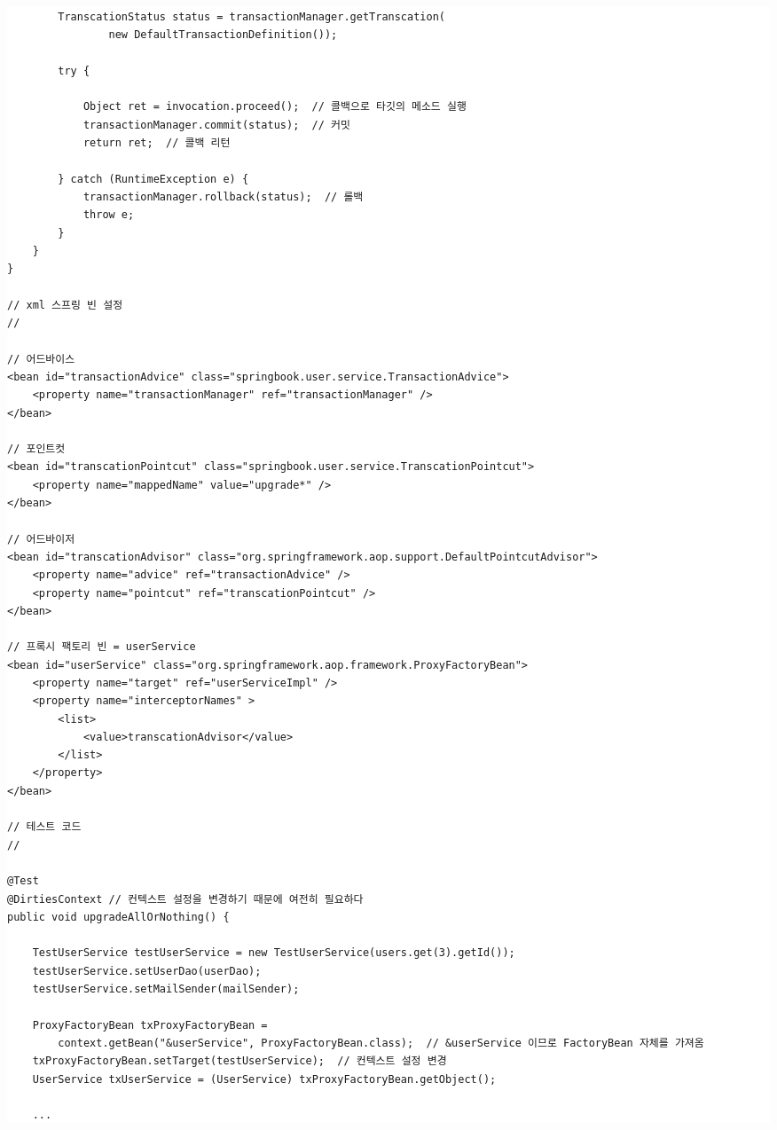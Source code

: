 ```
		TranscationStatus status = transactionManager.getTranscation(
				new DefaultTransactionDefinition());
		
		try {
		
			Object ret = invocation.proceed();  // 콜백으로 타깃의 메소드 실행
			transactionManager.commit(status);  // 커밋
			return ret;  // 콜백 리턴
			
		} catch (RuntimeException e) {
			transactionManager.rollback(status);  // 롤백
			throw e;
		}
	}
}

// xml 스프링 빈 설정
//

// 어드바이스
<bean id="transactionAdvice" class="springbook.user.service.TransactionAdvice">
	<property name="transactionManager" ref="transactionManager" />
</bean>

// 포인트컷
<bean id="transcationPointcut" class="springbook.user.service.TranscationPointcut">
	<property name="mappedName" value="upgrade*" />
</bean>

// 어드바이저
<bean id="transcationAdvisor" class="org.springframework.aop.support.DefaultPointcutAdvisor">
	<property name="advice" ref="transactionAdvice" />
	<property name="pointcut" ref="transcationPointcut" />
</bean>

// 프록시 팩토리 빈 = userService
<bean id="userService" class="org.springframework.aop.framework.ProxyFactoryBean">
	<property name="target" ref="userServiceImpl" />
	<property name="interceptorNames" >
		<list>
			<value>transcationAdvisor</value>
		</list>
	</property>
</bean>

// 테스트 코드
//

@Test
@DirtiesContext // 컨텍스트 설정을 변경하기 때문에 여전히 필요하다
public void upgradeAllOrNothing() {
	
	TestUserService testUserService = new TestUserService(users.get(3).getId());
	testUserService.setUserDao(userDao);
	testUserService.setMailSender(mailSender);
	
	ProxyFactoryBean txProxyFactoryBean = 
		context.getBean("&userService", ProxyFactoryBean.class);  // &userService 이므로 FactoryBean 자체를 가져옴
	txProxyFactoryBean.setTarget(testUserService);  // 컨텍스트 설정 변경
	UserService txUserService = (UserService) txProxyFactoryBean.getObject();
	
	...
```